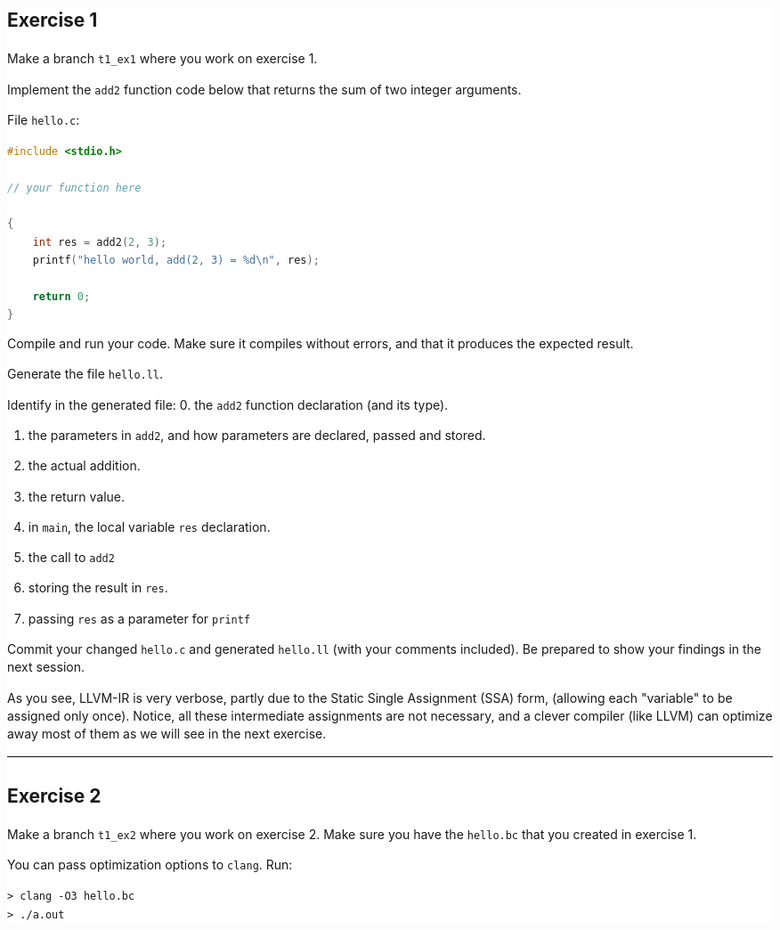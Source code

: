 
## Exercise 1

Make a branch `t1_ex1` where you work on exercise 1.

Implement the `add2` function code below that returns the sum of two integer arguments.

File `hello.c`:

``` C
#include <stdio.h>

// your function here

{
	int res = add2(2, 3);
	printf("hello world, add(2, 3) = %d\n", res);

	return 0;
}
```

Compile and run your code. Make sure it compiles without errors, and that it produces the expected result.

Generate the file `hello.ll`.

Identify in the generated file:
0. the `add2` function declaration (and its type).
1. the parameters in `add2`, and how parameters are declared, passed and stored.
2. the actual addition.
3. the return value.

4. in `main`, the local variable `res` declaration.
5. the call to `add2`
6. storing the result in `res`.
7. passing `res` as a parameter for `printf`

Commit your changed `hello.c` and generated `hello.ll` (with your comments included). Be prepared to show your findings in the next session.

As you see, LLVM-IR is very verbose, partly due to the Static Single Assignment (SSA) form, (allowing each "variable" to be assigned only once). Notice, all these intermediate assignments are not necessary, and a clever compiler (like LLVM) can optimize away most of them as we will see in the next exercise.

---

## Exercise 2

Make a branch `t1_ex2` where you work on exercise 2.
Make sure you have the `hello.bc` that you created in exercise 1.

You can pass optimization options to `clang`. Run:

``` shell
> clang -O3 hello.bc
> ./a.out
```
